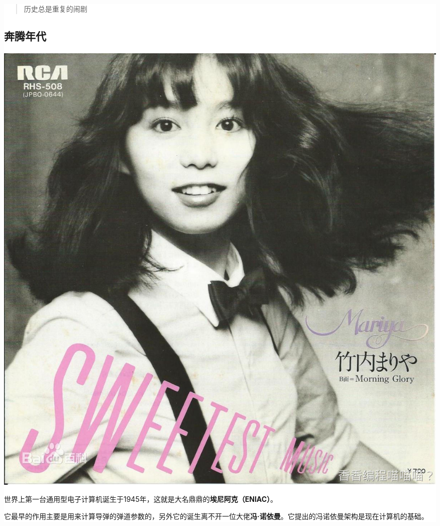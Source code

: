 > 历史总是重复的闹剧

## 奔腾年代

![R-C.4be6ef53b051ae01f119f387e14c562b.png](/self-cultivation/1.png)

世界上第一台通用型电子计算机诞生于1945年，这就是大名鼎鼎的**埃尼阿克（ENIAC）**。

它最早的作用主要是用来计算导弹的弹道参数的，另外它的诞生离不开一位大佬**冯·诺依曼**。它提出的冯诺依曼架构是现在计算机的基础。

